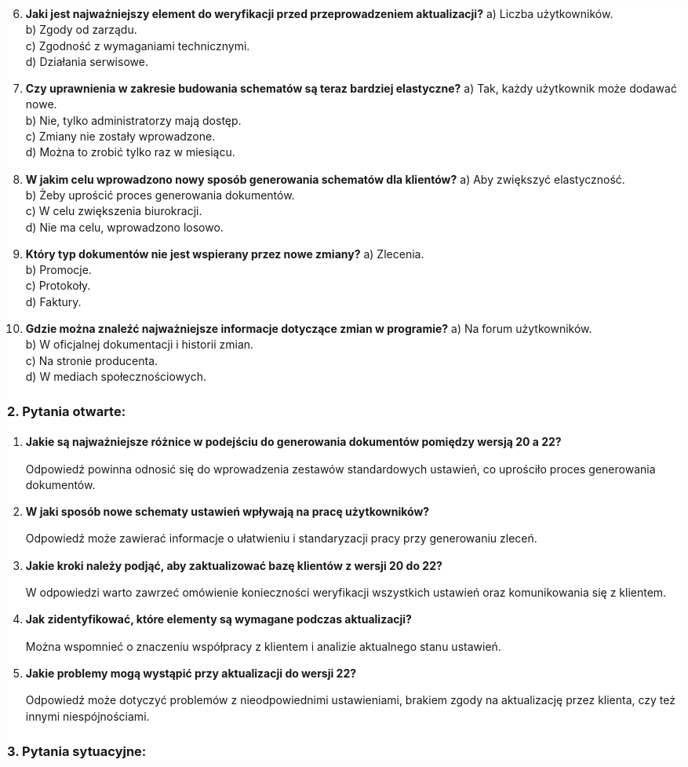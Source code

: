 6. **Jaki jest najważniejszy element do weryfikacji przed przeprowadzeniem aktualizacji?**
   a) Liczba użytkowników.  
   b) Zgody od zarządu.  
   c) Zgodność z wymaganiami technicznymi.  
   d) Działania serwisowe.

7. **Czy uprawnienia w zakresie budowania schematów są teraz bardziej elastyczne?**
   a) Tak, każdy użytkownik może dodawać nowe.  
   b) Nie, tylko administratorzy mają dostęp.  
   c) Zmiany nie zostały wprowadzone.  
   d) Można to zrobić tylko raz w miesiącu.

8. **W jakim celu wprowadzono nowy sposób generowania schematów dla klientów?**
   a) Aby zwiększyć elastyczność.  
   b) Żeby uprościć proces generowania dokumentów.  
   c) W celu zwiększenia biurokracji.  
   d) Nie ma celu, wprowadzono losowo.

9. **Który typ dokumentów nie jest wspierany przez nowe zmiany?**
   a) Zlecenia.  
   b) Promocje.  
   c) Protokoły.  
   d) Faktury.

10. **Gdzie można znaleźć najważniejsze informacje dotyczące zmian w programie?**
    a) Na forum użytkowników.  
    b) W oficjalnej dokumentacji i historii zmian.  
    c) Na stronie producenta.  
    d) W mediach społecznościowych.

### 2. Pytania otwarte:

1. **Jakie są najważniejsze różnice w podejściu do generowania dokumentów pomiędzy wersją 20 a 22?**

   Odpowiedź powinna odnosić się do wprowadzenia zestawów standardowych ustawień, co uprościło proces generowania dokumentów.

2. **W jaki sposób nowe schematy ustawień wpływają na pracę użytkowników?**

   Odpowiedź może zawierać informacje o ułatwieniu i standaryzacji pracy przy generowaniu zleceń.

3. **Jakie kroki należy podjąć, aby zaktualizować bazę klientów z wersji 20 do 22?**

   W odpowiedzi warto zawrzeć omówienie konieczności weryfikacji wszystkich ustawień oraz komunikowania się z klientem.

4. **Jak zidentyfikować, które elementy są wymagane podczas aktualizacji?**

   Można wspomnieć o znaczeniu współpracy z klientem i analizie aktualnego stanu ustawień.

5. **Jakie problemy mogą wystąpić przy aktualizacji do wersji 22?**

   Odpowiedź może dotyczyć problemów z nieodpowiednimi ustawieniami, brakiem zgody na aktualizację przez klienta, czy też innymi niespójnościami.

### 3. Pytania sytuacyjne:
